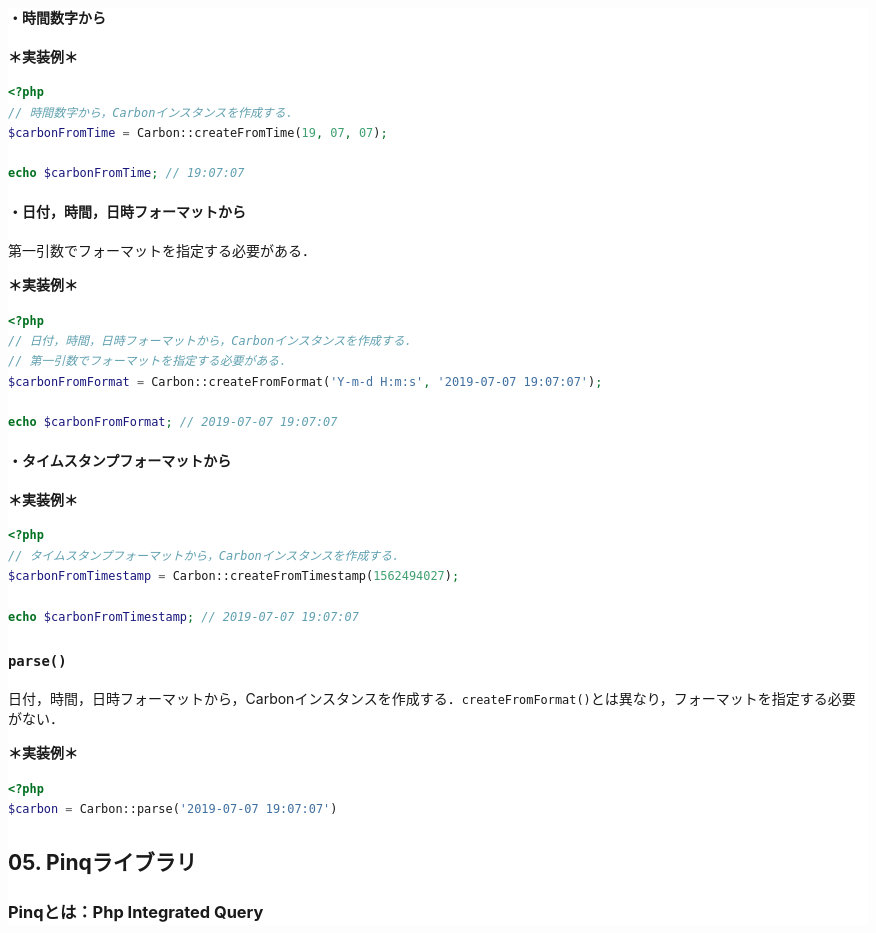 #### ・時間数字から

**＊実装例＊**

```PHP
<?php
// 時間数字から，Carbonインスタンスを作成する．
$carbonFromTime = Carbon::createFromTime(19, 07, 07);

echo $carbonFromTime; // 19:07:07
```

#### ・日付，時間，日時フォーマットから

第一引数でフォーマットを指定する必要がある．

**＊実装例＊**

```PHP
<?php
// 日付，時間，日時フォーマットから，Carbonインスタンスを作成する．
// 第一引数でフォーマットを指定する必要がある．
$carbonFromFormat = Carbon::createFromFormat('Y-m-d H:m:s', '2019-07-07 19:07:07');

echo $carbonFromFormat; // 2019-07-07 19:07:07
```

#### ・タイムスタンプフォーマットから

**＊実装例＊**

```PHP
<?php
// タイムスタンプフォーマットから，Carbonインスタンスを作成する．
$carbonFromTimestamp = Carbon::createFromTimestamp(1562494027);

echo $carbonFromTimestamp; // 2019-07-07 19:07:07
```



### ```parse()```

日付，時間，日時フォーマットから，Carbonインスタンスを作成する．```createFromFormat()```とは異なり，フォーマットを指定する必要がない．

**＊実装例＊**

```PHP
<?php
$carbon = Carbon::parse('2019-07-07 19:07:07')
```



## 05. Pinqライブラリ

### Pinqとは：Php Integrated Query
